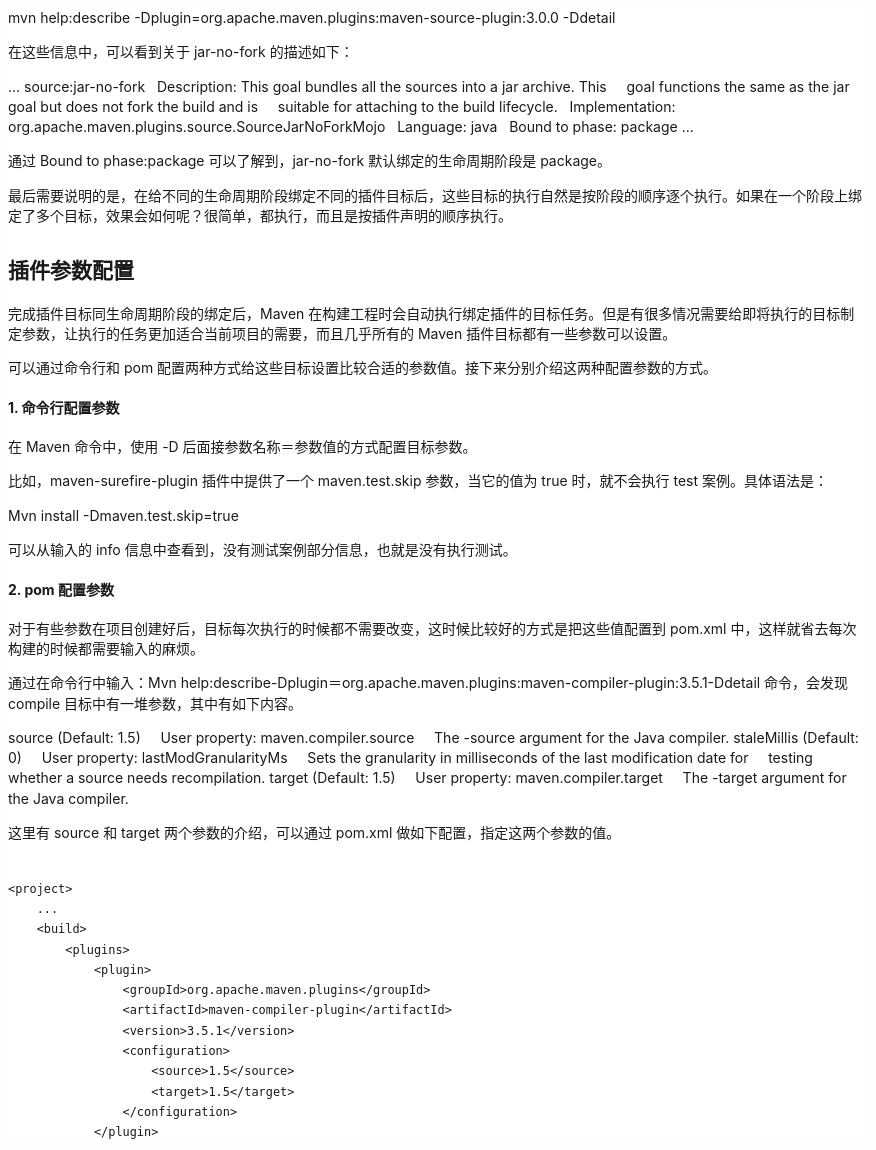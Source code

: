 mvn help:describe -Dplugin=org.apache.maven.plugins:maven-source-plugin:3.0.0 -Ddetail

在这些信息中，可以看到关于 jar-no-fork 的描述如下：

...
source:jar-no-fork
  Description: This goal bundles all the sources into a jar archive. This
    goal functions the same as the jar goal but does not fork the build and is
    suitable for attaching to the build lifecycle.
  Implementation: org.apache.maven.plugins.source.SourceJarNoForkMojo
  Language: java
  Bound to phase: package
...

通过 Bound to phase:package 可以了解到，jar-no-fork 默认绑定的生命周期阶段是 package。

最后需要说明的是，在给不同的生命周期阶段绑定不同的插件目标后，这些目标的执行自然是按阶段的顺序逐个执行。如果在一个阶段上绑定了多个目标，效果会如何呢？很简单，都执行，而且是按插件声明的顺序执行。

## 插件参数配置

完成插件目标同生命周期阶段的绑定后，Maven 在构建工程时会自动执行绑定插件的目标任务。但是有很多情况需要给即将执行的目标制定参数，让执行的任务更加适合当前项目的需要，而且几乎所有的 Maven 插件目标都有一些参数可以设置。

可以通过命令行和 pom 配置两种方式给这些目标设置比较合适的参数值。接下来分别介绍这两种配置参数的方式。

#### 1\. 命令行配置参数

在 Maven 命令中，使用 -D 后面接参数名称＝参数值的方式配置目标参数。

比如，maven-surefire-plugin 插件中提供了一个 maven.test.skip 参数，当它的值为 true 时，就不会执行 test 案例。具体语法是：

Mvn install -Dmaven.test.skip=true

可以从输入的 info 信息中查看到，没有测试案例部分信息，也就是没有执行测试。

#### 2\. pom 配置参数

对于有些参数在项目创建好后，目标每次执行的时候都不需要改变，这时候比较好的方式是把这些值配置到 pom.xml 中，这样就省去每次构建的时候都需要输入的麻烦。

通过在命令行中输入：Mvn help:describe-Dplugin＝org.apache.maven.plugins:maven-compiler-plugin:3.5.1-Ddetail 命令，会发现 compile 目标中有一堆参数，其中有如下内容。

source (Default: 1.5)
    User property: maven.compiler.source
    The -source argument for the Java compiler.
staleMillis (Default: 0)
    User property: lastModGranularityMs
    Sets the granularity in milliseconds of the last modification date for
    testing whether a source needs recompilation.
target (Default: 1.5)
    User property: maven.compiler.target
    The -target argument for the Java compiler.

这里有 source 和 target 两个参数的介绍，可以通过 pom.xml 做如下配置，指定这两个参数的值。

```

<project>
    ...
    <build>
        <plugins>
            <plugin>
                <groupId>org.apache.maven.plugins</groupId>
                <artifactId>maven-compiler-plugin</artifactId>
                <version>3.5.1</version>
                <configuration>
                    <source>1.5</source>
                    <target>1.5</target>
                </configuration>
            </plugin>
```